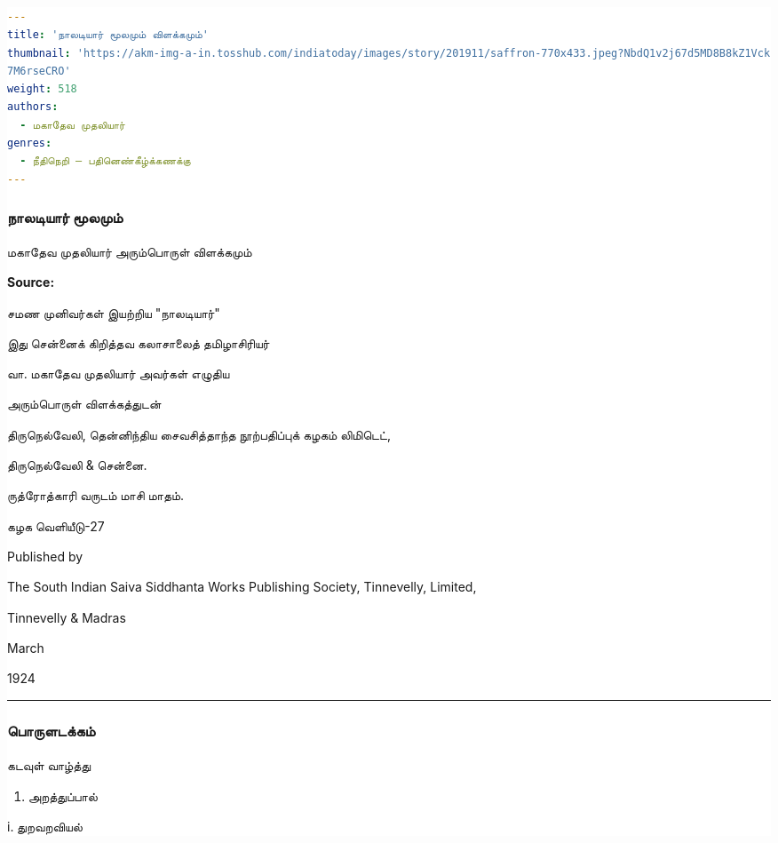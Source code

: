 ```yaml
---
title: 'நாலடியார் மூலமும் விளக்கமும்'
thumbnail: 'https://akm-img-a-in.tosshub.com/indiatoday/images/story/201911/saffron-770x433.jpeg?NbdQ1v2j67d5MD8B8kZ1Vck7M6rseCRO'
weight: 518
authors:
  - மகாதேவ முதலியார்
genres:
  - நீதிநெறி – பதினெண்கீழ்க்கணக்கு
---
```


### நாலடியார் மூலமும்  

மகாதேவ முதலியார் அரும்பொருள் விளக்கமும்  

  

**Source:**  

சமண முனிவர்கள் இயற்றிய "நாலடியார்"  

இது சென்னைக் கிறித்தவ கலாசாலைத் தமிழாசிரியர்  

வா. மகாதேவ முதலியார் அவர்கள் எழுதிய  

அரும்பொருள் விளக்கத்துடன்  

திருநெல்வேலி, தென்னிந்திய சைவசித்தாந்த நூற்பதிப்புக் கழகம் லிமிடெட்,  

திருநெல்வேலி & சென்னை.  

ருத்ரோத்காரி வருடம் மாசி மாதம்.  

கழக வெளியீடு-27  

Published by  

The South Indian Saiva Siddhanta Works Publishing Society, Tinnevelly, Limited,  

Tinnevelly & Madras  

March

 1924  

----------------  

  

### பொருளடக்கம்  

  

கடவுள் வாழ்த்து  

1. அறத்துப்பால்  

  

i. துறவறவியல்  

